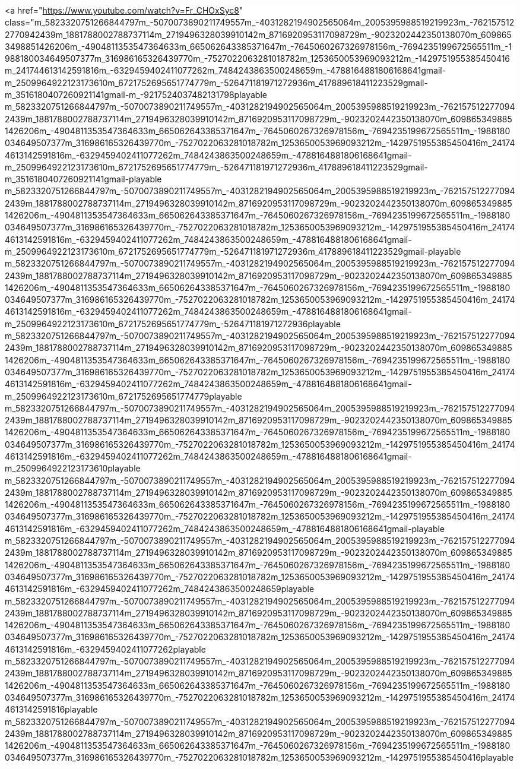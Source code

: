 <a href="https://www.youtube.com/watch?v=Fr_CHOxSyc8" class="m_5823320751266844797m_-5070073890211749557m_-4031282194902565064m_2005395988519219923m_-7621575122770942439m_1881788002788737114m_2719496328039910142m_8716920953117098729m_-9023202442350138070m_6098653498851426206m_-4904811353547364633m_665062643385371647m_-7645060267326978156m_-7694235199672565511m_-1988180034649507377m_316986165326439770m_-7527022063281018782m_1253650053969093212m_-1429751955385450416m_241744613142591816m_-6329459402411077262m_7484243863500248659m_-4788164881806168641gmail-m_2509964922123173610m_6721752695651774779m_-526471181971272936m_417889618411223529gmail-m_3516180407260921141gmail-m_-9217524037482131798playable m_5823320751266844797m_-5070073890211749557m_-4031282194902565064m_2005395988519219923m_-7621575122770942439m_1881788002788737114m_2719496328039910142m_8716920953117098729m_-9023202442350138070m_6098653498851426206m_-4904811353547364633m_665062643385371647m_-7645060267326978156m_-7694235199672565511m_-1988180034649507377m_316986165326439770m_-7527022063281018782m_1253650053969093212m_-1429751955385450416m_241744613142591816m_-6329459402411077262m_7484243863500248659m_-4788164881806168641gmail-m_2509964922123173610m_6721752695651774779m_-526471181971272936m_417889618411223529gmail-m_3516180407260921141gmail-playable m_5823320751266844797m_-5070073890211749557m_-4031282194902565064m_2005395988519219923m_-7621575122770942439m_1881788002788737114m_2719496328039910142m_8716920953117098729m_-9023202442350138070m_6098653498851426206m_-4904811353547364633m_665062643385371647m_-7645060267326978156m_-7694235199672565511m_-1988180034649507377m_316986165326439770m_-7527022063281018782m_1253650053969093212m_-1429751955385450416m_241744613142591816m_-6329459402411077262m_7484243863500248659m_-4788164881806168641gmail-m_2509964922123173610m_6721752695651774779m_-526471181971272936m_417889618411223529gmail-playable m_5823320751266844797m_-5070073890211749557m_-4031282194902565064m_2005395988519219923m_-7621575122770942439m_1881788002788737114m_2719496328039910142m_8716920953117098729m_-9023202442350138070m_6098653498851426206m_-4904811353547364633m_665062643385371647m_-7645060267326978156m_-7694235199672565511m_-1988180034649507377m_316986165326439770m_-7527022063281018782m_1253650053969093212m_-1429751955385450416m_241744613142591816m_-6329459402411077262m_7484243863500248659m_-4788164881806168641gmail-m_2509964922123173610m_6721752695651774779m_-526471181971272936playable m_5823320751266844797m_-5070073890211749557m_-4031282194902565064m_2005395988519219923m_-7621575122770942439m_1881788002788737114m_2719496328039910142m_8716920953117098729m_-9023202442350138070m_6098653498851426206m_-4904811353547364633m_665062643385371647m_-7645060267326978156m_-7694235199672565511m_-1988180034649507377m_316986165326439770m_-7527022063281018782m_1253650053969093212m_-1429751955385450416m_241744613142591816m_-6329459402411077262m_7484243863500248659m_-4788164881806168641gmail-m_2509964922123173610m_6721752695651774779playable m_5823320751266844797m_-5070073890211749557m_-4031282194902565064m_2005395988519219923m_-7621575122770942439m_1881788002788737114m_2719496328039910142m_8716920953117098729m_-9023202442350138070m_6098653498851426206m_-4904811353547364633m_665062643385371647m_-7645060267326978156m_-7694235199672565511m_-1988180034649507377m_316986165326439770m_-7527022063281018782m_1253650053969093212m_-1429751955385450416m_241744613142591816m_-6329459402411077262m_7484243863500248659m_-4788164881806168641gmail-m_2509964922123173610playable m_5823320751266844797m_-5070073890211749557m_-4031282194902565064m_2005395988519219923m_-7621575122770942439m_1881788002788737114m_2719496328039910142m_8716920953117098729m_-9023202442350138070m_6098653498851426206m_-4904811353547364633m_665062643385371647m_-7645060267326978156m_-7694235199672565511m_-1988180034649507377m_316986165326439770m_-7527022063281018782m_1253650053969093212m_-1429751955385450416m_241744613142591816m_-6329459402411077262m_7484243863500248659m_-4788164881806168641gmail-playable m_5823320751266844797m_-5070073890211749557m_-4031282194902565064m_2005395988519219923m_-7621575122770942439m_1881788002788737114m_2719496328039910142m_8716920953117098729m_-9023202442350138070m_6098653498851426206m_-4904811353547364633m_665062643385371647m_-7645060267326978156m_-7694235199672565511m_-1988180034649507377m_316986165326439770m_-7527022063281018782m_1253650053969093212m_-1429751955385450416m_241744613142591816m_-6329459402411077262m_7484243863500248659playable m_5823320751266844797m_-5070073890211749557m_-4031282194902565064m_2005395988519219923m_-7621575122770942439m_1881788002788737114m_2719496328039910142m_8716920953117098729m_-9023202442350138070m_6098653498851426206m_-4904811353547364633m_665062643385371647m_-7645060267326978156m_-7694235199672565511m_-1988180034649507377m_316986165326439770m_-7527022063281018782m_1253650053969093212m_-1429751955385450416m_241744613142591816m_-6329459402411077262playable m_5823320751266844797m_-5070073890211749557m_-4031282194902565064m_2005395988519219923m_-7621575122770942439m_1881788002788737114m_2719496328039910142m_8716920953117098729m_-9023202442350138070m_6098653498851426206m_-4904811353547364633m_665062643385371647m_-7645060267326978156m_-7694235199672565511m_-1988180034649507377m_316986165326439770m_-7527022063281018782m_1253650053969093212m_-1429751955385450416m_241744613142591816playable m_5823320751266844797m_-5070073890211749557m_-4031282194902565064m_2005395988519219923m_-7621575122770942439m_1881788002788737114m_2719496328039910142m_8716920953117098729m_-9023202442350138070m_6098653498851426206m_-4904811353547364633m_665062643385371647m_-7645060267326978156m_-7694235199672565511m_-1988180034649507377m_316986165326439770m_-7527022063281018782m_1253650053969093212m_-1429751955385450416playable